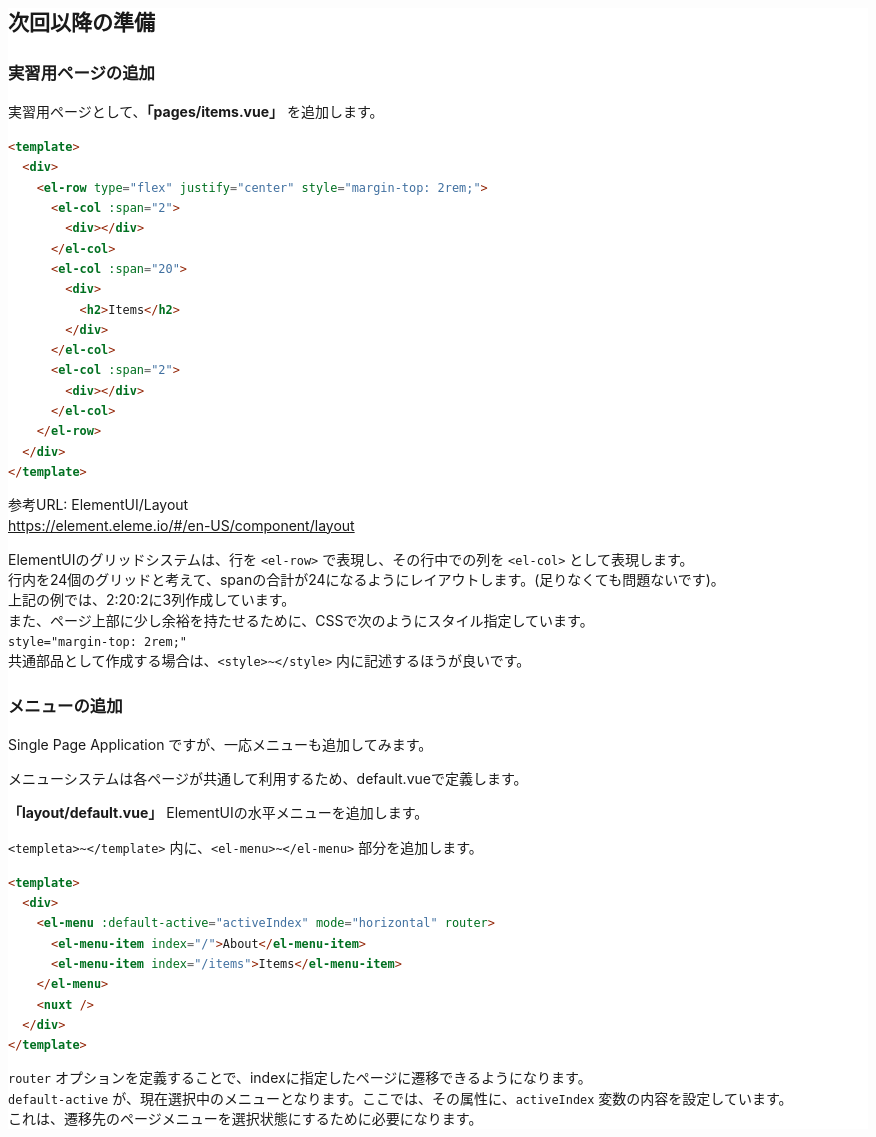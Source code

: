## 次回以降の準備
### 実習用ページの追加
実習用ページとして、**「pages/items.vue」** を追加します。
```html
<template>
  <div>
    <el-row type="flex" justify="center" style="margin-top: 2rem;">
      <el-col :span="2">
        <div></div>
      </el-col>
      <el-col :span="20">
        <div>
          <h2>Items</h2>
        </div>
      </el-col>
      <el-col :span="2">
        <div></div>
      </el-col>
    </el-row>
  </div>
</template>
```

参考URL: ElementUI/Layout<br/>
https://element.eleme.io/#/en-US/component/layout

ElementUIのグリッドシステムは、行を `<el-row>` で表現し、その行中での列を `<el-col>` として表現します。<br/>
行内を24個のグリッドと考えて、spanの合計が24になるようにレイアウトします。(足りなくても問題ないです)。<br/>
上記の例では、2:20:2に3列作成しています。<br/>
また、ページ上部に少し余裕を持たせるために、CSSで次のようにスタイル指定しています。<br/>
`style="margin-top: 2rem;"` <br/>
共通部品として作成する場合は、`<style>~</style>` 内に記述するほうが良いです。

### メニューの追加
Single Page Application ですが、一応メニューも追加してみます。

メニューシステムは各ページが共通して利用するため、default.vueで定義します。

**「layout/default.vue」** ElementUIの水平メニューを追加します。

`<templeta>~</template>` 内に、`<el-menu>~</el-menu>` 部分を追加します。
```html
<template>
  <div>
    <el-menu :default-active="activeIndex" mode="horizontal" router>
      <el-menu-item index="/">About</el-menu-item>
      <el-menu-item index="/items">Items</el-menu-item>
    </el-menu>
    <nuxt />
  </div>
</template>
```
`router` オプションを定義することで、indexに指定したページに遷移できるようになります。<br/>
`default-active` が、現在選択中のメニューとなります。ここでは、その属性に、`activeIndex` 変数の内容を設定しています。</br>
これは、遷移先のページメニューを選択状態にするために必要になります。
